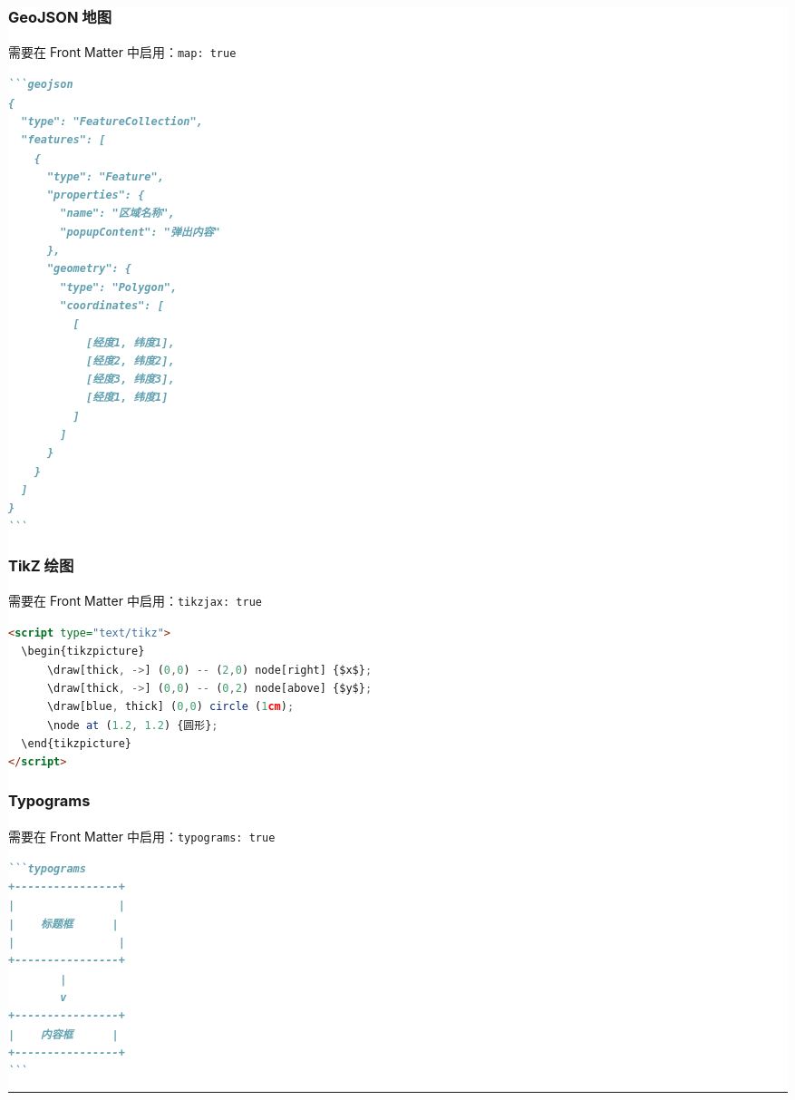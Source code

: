 ### GeoJSON 地图

需要在 Front Matter 中启用：`map: true`

````markdown
```geojson
{
  "type": "FeatureCollection",
  "features": [
    {
      "type": "Feature",
      "properties": {
        "name": "区域名称",
        "popupContent": "弹出内容"
      },
      "geometry": {
        "type": "Polygon",
        "coordinates": [
          [
            [经度1, 纬度1],
            [经度2, 纬度2],
            [经度3, 纬度3],
            [经度1, 纬度1]
          ]
        ]
      }
    }
  ]
}
```
````

### TikZ 绘图

需要在 Front Matter 中启用：`tikzjax: true`

```html
<script type="text/tikz">
  \begin{tikzpicture}
      \draw[thick, ->] (0,0) -- (2,0) node[right] {$x$};
      \draw[thick, ->] (0,0) -- (0,2) node[above] {$y$};
      \draw[blue, thick] (0,0) circle (1cm);
      \node at (1.2, 1.2) {圆形};
  \end{tikzpicture}
</script>
```

### Typograms

需要在 Front Matter 中启用：`typograms: true`

````markdown
```typograms
+----------------+
|                |
|    标题框      |
|                |
+----------------+
        |
        v
+----------------+
|    内容框      |
+----------------+
```
````

---

[reference]: https://www.example.com